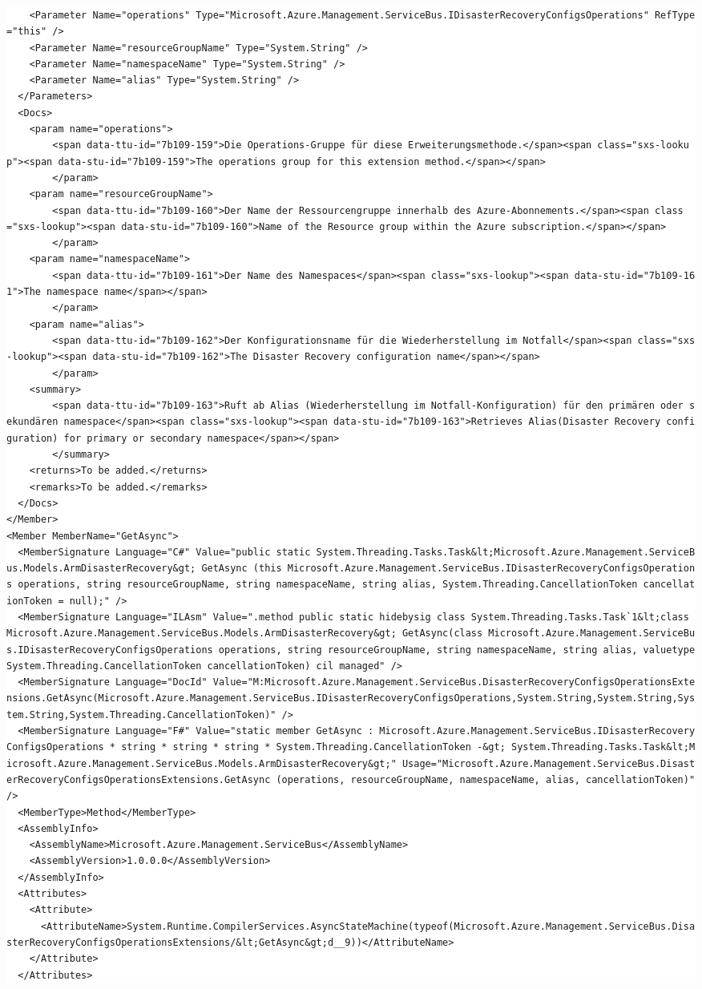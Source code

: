         <Parameter Name="operations" Type="Microsoft.Azure.Management.ServiceBus.IDisasterRecoveryConfigsOperations" RefType="this" />
        <Parameter Name="resourceGroupName" Type="System.String" />
        <Parameter Name="namespaceName" Type="System.String" />
        <Parameter Name="alias" Type="System.String" />
      </Parameters>
      <Docs>
        <param name="operations">
            <span data-ttu-id="7b109-159">Die Operations-Gruppe für diese Erweiterungsmethode.</span><span class="sxs-lookup"><span data-stu-id="7b109-159">The operations group for this extension method.</span></span>
            </param>
        <param name="resourceGroupName">
            <span data-ttu-id="7b109-160">Der Name der Ressourcengruppe innerhalb des Azure-Abonnements.</span><span class="sxs-lookup"><span data-stu-id="7b109-160">Name of the Resource group within the Azure subscription.</span></span>
            </param>
        <param name="namespaceName">
            <span data-ttu-id="7b109-161">Der Name des Namespaces</span><span class="sxs-lookup"><span data-stu-id="7b109-161">The namespace name</span></span>
            </param>
        <param name="alias">
            <span data-ttu-id="7b109-162">Der Konfigurationsname für die Wiederherstellung im Notfall</span><span class="sxs-lookup"><span data-stu-id="7b109-162">The Disaster Recovery configuration name</span></span>
            </param>
        <summary>
            <span data-ttu-id="7b109-163">Ruft ab Alias (Wiederherstellung im Notfall-Konfiguration) für den primären oder sekundären namespace</span><span class="sxs-lookup"><span data-stu-id="7b109-163">Retrieves Alias(Disaster Recovery configuration) for primary or secondary namespace</span></span>
            </summary>
        <returns>To be added.</returns>
        <remarks>To be added.</remarks>
      </Docs>
    </Member>
    <Member MemberName="GetAsync">
      <MemberSignature Language="C#" Value="public static System.Threading.Tasks.Task&lt;Microsoft.Azure.Management.ServiceBus.Models.ArmDisasterRecovery&gt; GetAsync (this Microsoft.Azure.Management.ServiceBus.IDisasterRecoveryConfigsOperations operations, string resourceGroupName, string namespaceName, string alias, System.Threading.CancellationToken cancellationToken = null);" />
      <MemberSignature Language="ILAsm" Value=".method public static hidebysig class System.Threading.Tasks.Task`1&lt;class Microsoft.Azure.Management.ServiceBus.Models.ArmDisasterRecovery&gt; GetAsync(class Microsoft.Azure.Management.ServiceBus.IDisasterRecoveryConfigsOperations operations, string resourceGroupName, string namespaceName, string alias, valuetype System.Threading.CancellationToken cancellationToken) cil managed" />
      <MemberSignature Language="DocId" Value="M:Microsoft.Azure.Management.ServiceBus.DisasterRecoveryConfigsOperationsExtensions.GetAsync(Microsoft.Azure.Management.ServiceBus.IDisasterRecoveryConfigsOperations,System.String,System.String,System.String,System.Threading.CancellationToken)" />
      <MemberSignature Language="F#" Value="static member GetAsync : Microsoft.Azure.Management.ServiceBus.IDisasterRecoveryConfigsOperations * string * string * string * System.Threading.CancellationToken -&gt; System.Threading.Tasks.Task&lt;Microsoft.Azure.Management.ServiceBus.Models.ArmDisasterRecovery&gt;" Usage="Microsoft.Azure.Management.ServiceBus.DisasterRecoveryConfigsOperationsExtensions.GetAsync (operations, resourceGroupName, namespaceName, alias, cancellationToken)" />
      <MemberType>Method</MemberType>
      <AssemblyInfo>
        <AssemblyName>Microsoft.Azure.Management.ServiceBus</AssemblyName>
        <AssemblyVersion>1.0.0.0</AssemblyVersion>
      </AssemblyInfo>
      <Attributes>
        <Attribute>
          <AttributeName>System.Runtime.CompilerServices.AsyncStateMachine(typeof(Microsoft.Azure.Management.ServiceBus.DisasterRecoveryConfigsOperationsExtensions/&lt;GetAsync&gt;d__9))</AttributeName>
        </Attribute>
      </Attributes>